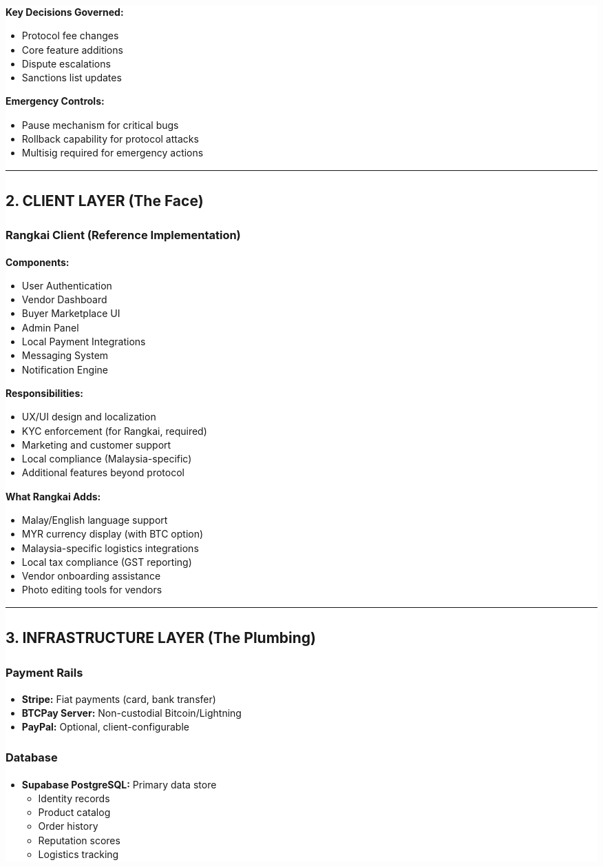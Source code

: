 **Key Decisions Governed:**
- Protocol fee changes
- Core feature additions
- Dispute escalations
- Sanctions list updates

**Emergency Controls:**
- Pause mechanism for critical bugs
- Rollback capability for protocol attacks
- Multisig required for emergency actions

---

## 2. CLIENT LAYER (The Face)

### Rangkai Client (Reference Implementation)

**Components:**
- User Authentication
- Vendor Dashboard
- Buyer Marketplace UI
- Admin Panel
- Local Payment Integrations
- Messaging System
- Notification Engine

**Responsibilities:**
- UX/UI design and localization
- KYC enforcement (for Rangkai, required)
- Marketing and customer support
- Local compliance (Malaysia-specific)
- Additional features beyond protocol

**What Rangkai Adds:**
- Malay/English language support
- MYR currency display (with BTC option)
- Malaysia-specific logistics integrations
- Local tax compliance (GST reporting)
- Vendor onboarding assistance
- Photo editing tools for vendors

---

## 3. INFRASTRUCTURE LAYER (The Plumbing)

### Payment Rails
- **Stripe:** Fiat payments (card, bank transfer)
- **BTCPay Server:** Non-custodial Bitcoin/Lightning
- **PayPal:** Optional, client-configurable

### Database
- **Supabase PostgreSQL:** Primary data store
  - Identity records
  - Product catalog
  - Order history
  - Reputation scores
  - Logistics tracking
